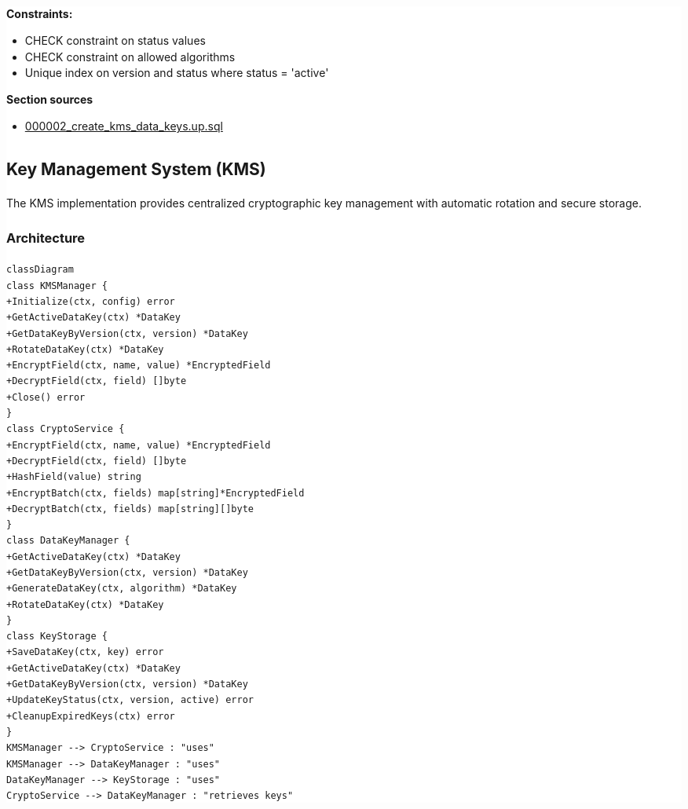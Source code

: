 **Constraints:**
- CHECK constraint on status values
- CHECK constraint on allowed algorithms
- Unique index on version and status where status = 'active'

**Section sources**
- [000002_create_kms_data_keys.up.sql](file://migrations/000002_create_kms_data_keys.up.sql#L1-L70)

## Key Management System (KMS)

The KMS implementation provides centralized cryptographic key management with automatic rotation and secure storage.

### Architecture

```mermaid
classDiagram
class KMSManager {
+Initialize(ctx, config) error
+GetActiveDataKey(ctx) *DataKey
+GetDataKeyByVersion(ctx, version) *DataKey
+RotateDataKey(ctx) *DataKey
+EncryptField(ctx, name, value) *EncryptedField
+DecryptField(ctx, field) []byte
+Close() error
}
class CryptoService {
+EncryptField(ctx, name, value) *EncryptedField
+DecryptField(ctx, field) []byte
+HashField(value) string
+EncryptBatch(ctx, fields) map[string]*EncryptedField
+DecryptBatch(ctx, fields) map[string][]byte
}
class DataKeyManager {
+GetActiveDataKey(ctx) *DataKey
+GetDataKeyByVersion(ctx, version) *DataKey
+GenerateDataKey(ctx, algorithm) *DataKey
+RotateDataKey(ctx) *DataKey
}
class KeyStorage {
+SaveDataKey(ctx, key) error
+GetActiveDataKey(ctx) *DataKey
+GetDataKeyByVersion(ctx, version) *DataKey
+UpdateKeyStatus(ctx, version, active) error
+CleanupExpiredKeys(ctx) error
}
KMSManager --> CryptoService : "uses"
KMSManager --> DataKeyManager : "uses"
DataKeyManager --> KeyStorage : "uses"
CryptoService --> DataKeyManager : "retrieves keys"
```
